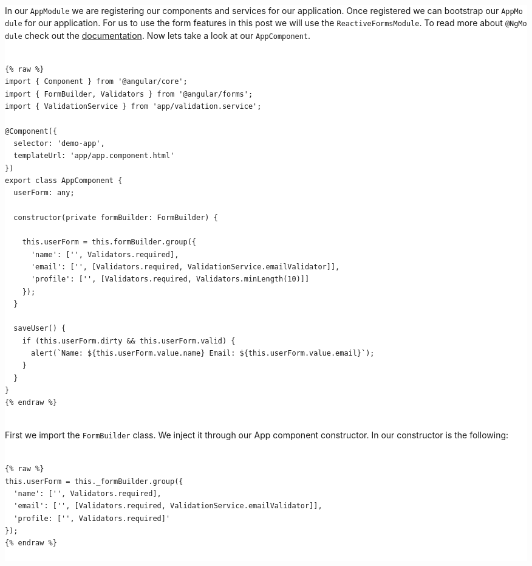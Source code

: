 In our `AppModule` we are registering our components and services for our application. Once registered we can bootstrap 
our `AppModule` for our application. For us to use the form features in this post we will use the `ReactiveFormsModule`.
To read more about `@NgModule` check out the [documentation](https://angular.io/docs/ts/latest/guide/ngmodule.html).
Now lets take a look at our `AppComponent`.

<pre class="language-typescript">
<code>
{% raw %}
import { Component } from '@angular/core';
import { FormBuilder, Validators } from '@angular/forms';
import { ValidationService } from 'app/validation.service';

@Component({
  selector: 'demo-app',
  templateUrl: 'app/app.component.html'
})
export class AppComponent {
  userForm: any;
  
  constructor(private formBuilder: FormBuilder) {
      
    this.userForm = this.formBuilder.group({
      'name': ['', Validators.required],
      'email': ['', [Validators.required, ValidationService.emailValidator]],
      'profile': ['', [Validators.required, Validators.minLength(10)]]
    });
  }
  
  saveUser() {
    if (this.userForm.dirty && this.userForm.valid) {
      alert(`Name: ${this.userForm.value.name} Email: ${this.userForm.value.email}`);
    }
  }
}
{% endraw %}
</code>
</pre>

First we import the `FormBuilder` class. We inject it through our App component constructor. 
In our constructor is the following:
    
<pre class="language-typescript">
<code>
{% raw %}
this.userForm = this._formBuilder.group({
  'name': ['', Validators.required],
  'email': ['', [Validators.required, ValidationService.emailValidator]],
  'profile: ['', Validators.required]'
});
{% endraw %}
</code>
</pre>
